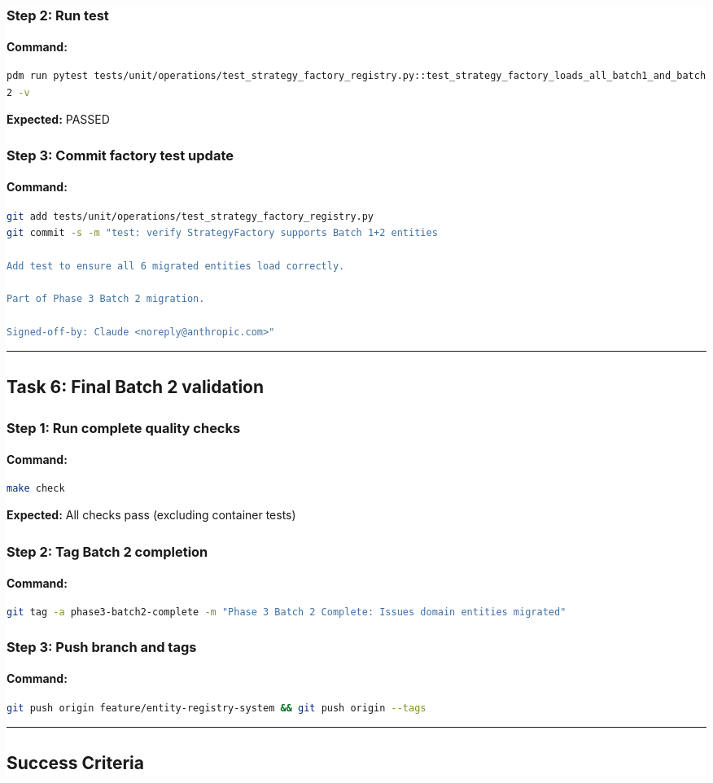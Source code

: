 ### Step 2: Run test

**Command:**
```bash
pdm run pytest tests/unit/operations/test_strategy_factory_registry.py::test_strategy_factory_loads_all_batch1_and_batch2 -v
```

**Expected:** PASSED

### Step 3: Commit factory test update

**Command:**
```bash
git add tests/unit/operations/test_strategy_factory_registry.py
git commit -s -m "test: verify StrategyFactory supports Batch 1+2 entities

Add test to ensure all 6 migrated entities load correctly.

Part of Phase 3 Batch 2 migration.

Signed-off-by: Claude <noreply@anthropic.com>"
```

---

## Task 6: Final Batch 2 validation

### Step 1: Run complete quality checks

**Command:**
```bash
make check
```

**Expected:** All checks pass (excluding container tests)

### Step 2: Tag Batch 2 completion

**Command:**
```bash
git tag -a phase3-batch2-complete -m "Phase 3 Batch 2 Complete: Issues domain entities migrated"
```

### Step 3: Push branch and tags

**Command:**
```bash
git push origin feature/entity-registry-system && git push origin --tags
```

---

## Success Criteria

